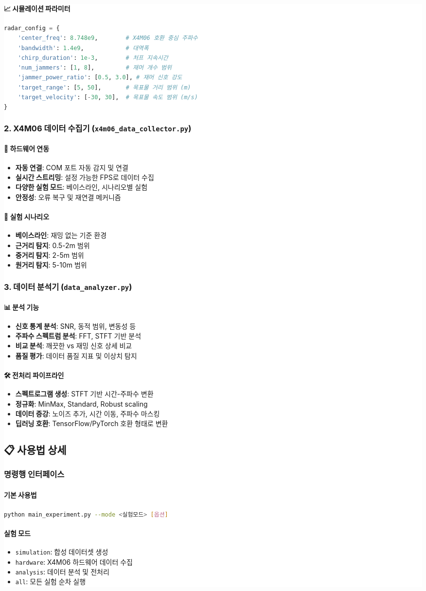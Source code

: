 #### 📈 시뮬레이션 파라미터
```python
radar_config = {
    'center_freq': 8.748e9,        # X4M06 호환 중심 주파수
    'bandwidth': 1.4e9,            # 대역폭
    'chirp_duration': 1e-3,        # 처프 지속시간
    'num_jammers': [1, 8],         # 재머 개수 범위
    'jammer_power_ratio': [0.5, 3.0], # 재머 신호 강도
    'target_range': [5, 50],       # 목표물 거리 범위 (m)
    'target_velocity': [-30, 30],  # 목표물 속도 범위 (m/s)
}
```

### 2. X4M06 데이터 수집기 (`x4m06_data_collector.py`)

#### 🔌 하드웨어 연동
- **자동 연결**: COM 포트 자동 감지 및 연결
- **실시간 스트리밍**: 설정 가능한 FPS로 데이터 수집
- **다양한 실험 모드**: 베이스라인, 시나리오별 실험
- **안정성**: 오류 복구 및 재연결 메커니즘

#### 🎯 실험 시나리오
- **베이스라인**: 재밍 없는 기준 환경
- **근거리 탐지**: 0.5-2m 범위
- **중거리 탐지**: 2-5m 범위  
- **원거리 탐지**: 5-10m 범위

### 3. 데이터 분석기 (`data_analyzer.py`)

#### 📊 분석 기능
- **신호 통계 분석**: SNR, 동적 범위, 변동성 등
- **주파수 스펙트럼 분석**: FFT, STFT 기반 분석
- **비교 분석**: 깨끗한 vs 재밍 신호 상세 비교
- **품질 평가**: 데이터 품질 지표 및 이상치 탐지

#### 🛠️ 전처리 파이프라인
- **스펙트로그램 생성**: STFT 기반 시간-주파수 변환
- **정규화**: MinMax, Standard, Robust scaling
- **데이터 증강**: 노이즈 추가, 시간 이동, 주파수 마스킹
- **딥러닝 호환**: TensorFlow/PyTorch 호환 형태로 변환

## 📋 사용법 상세

### 명령행 인터페이스

#### 기본 사용법
```bash
python main_experiment.py --mode <실험모드> [옵션]
```

#### 실험 모드
- `simulation`: 합성 데이터셋 생성
- `hardware`: X4M06 하드웨어 데이터 수집  
- `analysis`: 데이터 분석 및 전처리
- `all`: 모든 실험 순차 실행
